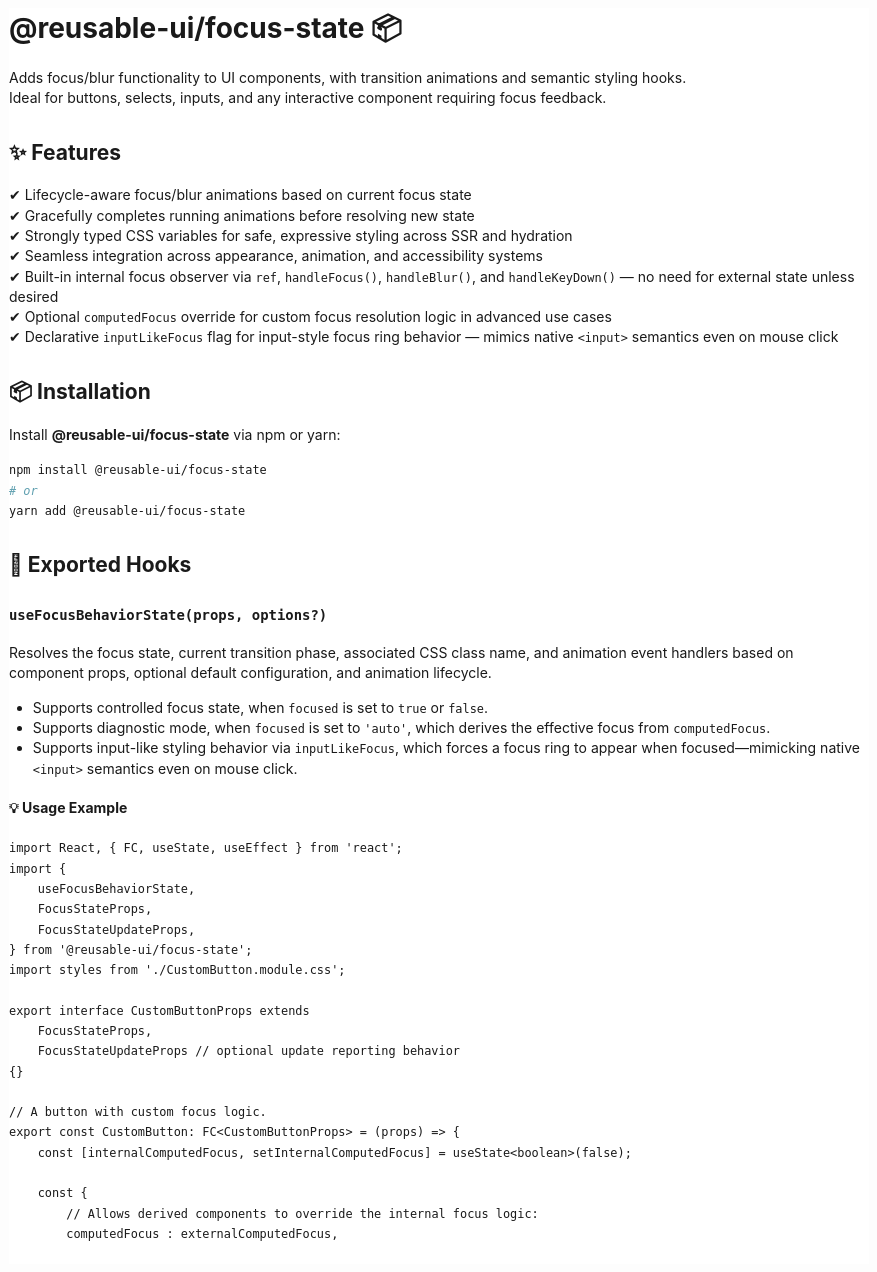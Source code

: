 # @reusable-ui/focus-state 📦  

Adds focus/blur functionality to UI components, with transition animations and semantic styling hooks.  
Ideal for buttons, selects, inputs, and any interactive component requiring focus feedback.

## ✨ Features
✔ Lifecycle-aware focus/blur animations based on current focus state  
✔ Gracefully completes running animations before resolving new state  
✔ Strongly typed CSS variables for safe, expressive styling across SSR and hydration  
✔ Seamless integration across appearance, animation, and accessibility systems  
✔ Built-in internal focus observer via `ref`, `handleFocus()`, `handleBlur()`, and `handleKeyDown()` — no need for external state unless desired  
✔ Optional `computedFocus` override for custom focus resolution logic in advanced use cases  
✔ Declarative `inputLikeFocus` flag for input-style focus ring behavior — mimics native `<input>` semantics even on mouse click  

## 📦 Installation
Install **@reusable-ui/focus-state** via npm or yarn:

```sh
npm install @reusable-ui/focus-state
# or
yarn add @reusable-ui/focus-state
```

## 🧩 Exported Hooks

### `useFocusBehaviorState(props, options?)`

Resolves the focus state, current transition phase, associated CSS class name, and animation event handlers based on component props, optional default configuration, and animation lifecycle.

- Supports controlled focus state, when `focused` is set to `true` or `false`.
- Supports diagnostic mode, when `focused` is set to `'auto'`, which derives the effective focus from `computedFocus`.
- Supports input-like styling behavior via `inputLikeFocus`, which forces a focus ring to appear when focused—mimicking native `<input>` semantics even on mouse click.

#### 💡 Usage Example

```tsx
import React, { FC, useState, useEffect } from 'react';
import {
    useFocusBehaviorState,
    FocusStateProps,
    FocusStateUpdateProps,
} from '@reusable-ui/focus-state';
import styles from './CustomButton.module.css';

export interface CustomButtonProps extends
    FocusStateProps,
    FocusStateUpdateProps // optional update reporting behavior
{}

// A button with custom focus logic.
export const CustomButton: FC<CustomButtonProps> = (props) => {
    const [internalComputedFocus, setInternalComputedFocus] = useState<boolean>(false);
    
    const {
        // Allows derived components to override the internal focus logic:
        computedFocus : externalComputedFocus,
        
```